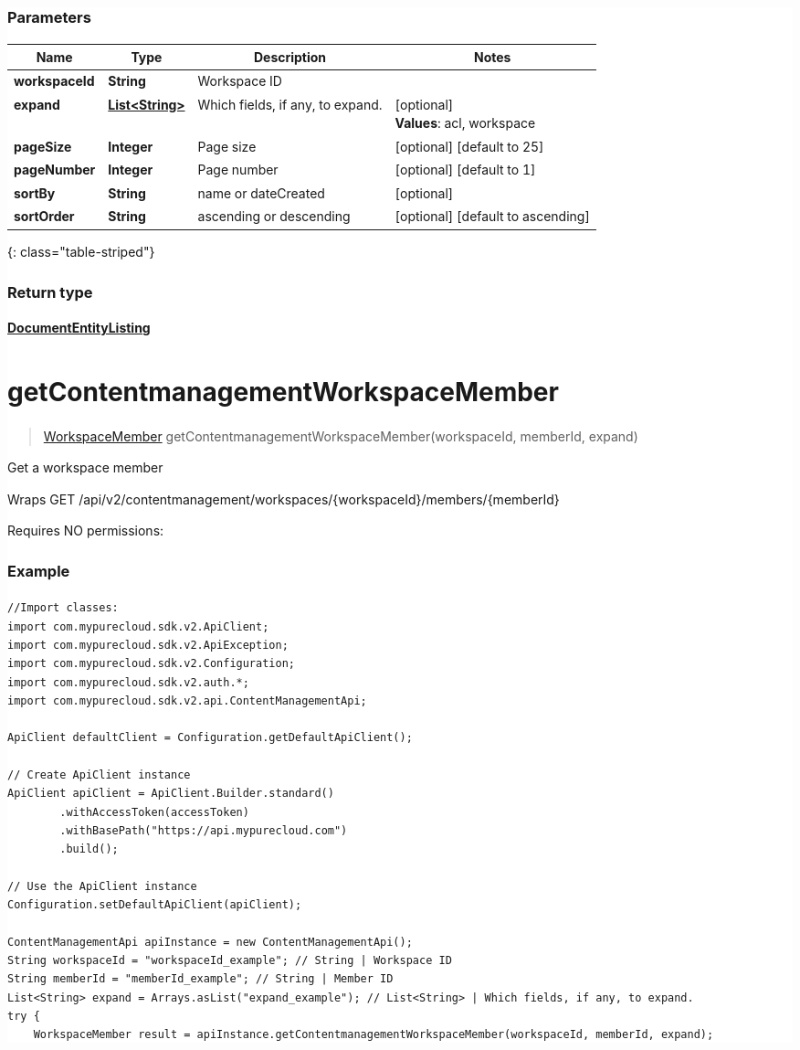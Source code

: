 ```{"language":"java"}
```

### Parameters

| Name            | Type                                | Description                      | Notes                                      |
| --------------- | ----------------------------------- | -------------------------------- | ------------------------------------------ |
| **workspaceId** | **String**                          | Workspace ID                     |
| **expand**      | [**List&lt;String&gt;**](String.md) | Which fields, if any, to expand. | [optional]<br />**Values**: acl, workspace |
| **pageSize**    | **Integer**                         | Page size                        | [optional] [default to 25]                 |
| **pageNumber**  | **Integer**                         | Page number                      | [optional] [default to 1]                  |
| **sortBy**      | **String**                          | name or dateCreated              | [optional]                                 |
| **sortOrder**   | **String**                          | ascending or descending          | [optional] [default to ascending]          |

{: class="table-striped"}

### Return type

[**DocumentEntityListing**](DocumentEntityListing.md)

<a name="getContentmanagementWorkspaceMember"></a>

# **getContentmanagementWorkspaceMember**

> [WorkspaceMember](WorkspaceMember.md) getContentmanagementWorkspaceMember(workspaceId, memberId, expand)

Get a workspace member

Wraps GET /api/v2/contentmanagement/workspaces/{workspaceId}/members/{memberId}

Requires NO permissions:

### Example

```{"language":"java"}
//Import classes:
import com.mypurecloud.sdk.v2.ApiClient;
import com.mypurecloud.sdk.v2.ApiException;
import com.mypurecloud.sdk.v2.Configuration;
import com.mypurecloud.sdk.v2.auth.*;
import com.mypurecloud.sdk.v2.api.ContentManagementApi;

ApiClient defaultClient = Configuration.getDefaultApiClient();

// Create ApiClient instance
ApiClient apiClient = ApiClient.Builder.standard()
		.withAccessToken(accessToken)
		.withBasePath("https://api.mypurecloud.com")
		.build();

// Use the ApiClient instance
Configuration.setDefaultApiClient(apiClient);

ContentManagementApi apiInstance = new ContentManagementApi();
String workspaceId = "workspaceId_example"; // String | Workspace ID
String memberId = "memberId_example"; // String | Member ID
List<String> expand = Arrays.asList("expand_example"); // List<String> | Which fields, if any, to expand.
try {
    WorkspaceMember result = apiInstance.getContentmanagementWorkspaceMember(workspaceId, memberId, expand);
```